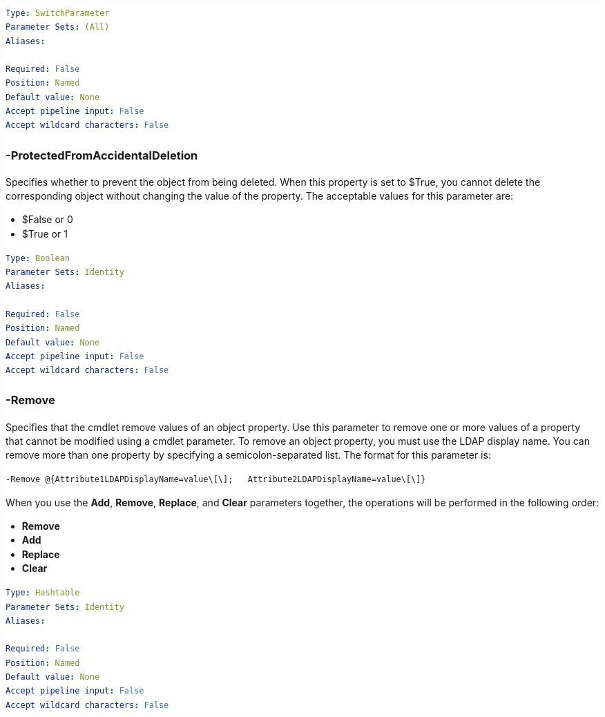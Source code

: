 ```yaml
Type: SwitchParameter
Parameter Sets: (All)
Aliases: 

Required: False
Position: Named
Default value: None
Accept pipeline input: False
Accept wildcard characters: False
```

### -ProtectedFromAccidentalDeletion
Specifies whether to prevent the object from being deleted.
When this property is set to $True, you cannot delete the corresponding object without changing the value of the property.
The acceptable values for this parameter are:

- $False or 0
- $True or 1

```yaml
Type: Boolean
Parameter Sets: Identity
Aliases: 

Required: False
Position: Named
Default value: None
Accept pipeline input: False
Accept wildcard characters: False
```

### -Remove
Specifies that the cmdlet remove values of an object property.
Use this parameter to remove one or more values of a property that cannot be modified using a cmdlet parameter.
To remove an object property, you must use the LDAP display name.
You can remove more than one property by specifying a semicolon-separated list.
The format for this parameter is:

`-Remove @{Attribute1LDAPDisplayName=value\[\];   Attribute2LDAPDisplayName=value\[\]}`

When you use the **Add**, **Remove**, **Replace**, and **Clear** parameters together, the operations will be performed in the following order:

- **Remove**
- **Add**
- **Replace**
- **Clear**

```yaml
Type: Hashtable
Parameter Sets: Identity
Aliases: 

Required: False
Position: Named
Default value: None
Accept pipeline input: False
Accept wildcard characters: False
```
